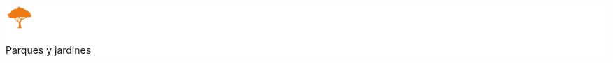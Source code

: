  <a href="https://opencitydata.github.io/CatalogoFEMP/parque/"> <img src="Iconos/parque.png" alt="ParquesyJardines" width="40"/> 
    <figcaption>Parques y jardines</figcaption></a>
</figure>
  </div>
		 </div>
  <div class="col-6 col-md-3">
 <div class="item4">
<figure class="imagen">